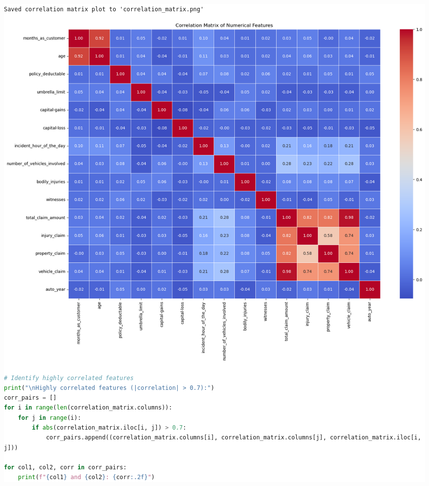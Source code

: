     Saved correlation matrix plot to 'correlation_matrix.png'



    
![png](output_58_1.png)
    



```python
# Identify highly correlated features
print("\nHighly correlated features (|correlation| > 0.7):")
corr_pairs = []
for i in range(len(correlation_matrix.columns)):
    for j in range(i):
        if abs(correlation_matrix.iloc[i, j]) > 0.7:
            corr_pairs.append((correlation_matrix.columns[i], correlation_matrix.columns[j], correlation_matrix.iloc[i, j]))

for col1, col2, corr in corr_pairs:
    print(f"{col1} and {col2}: {corr:.2f}")
```
